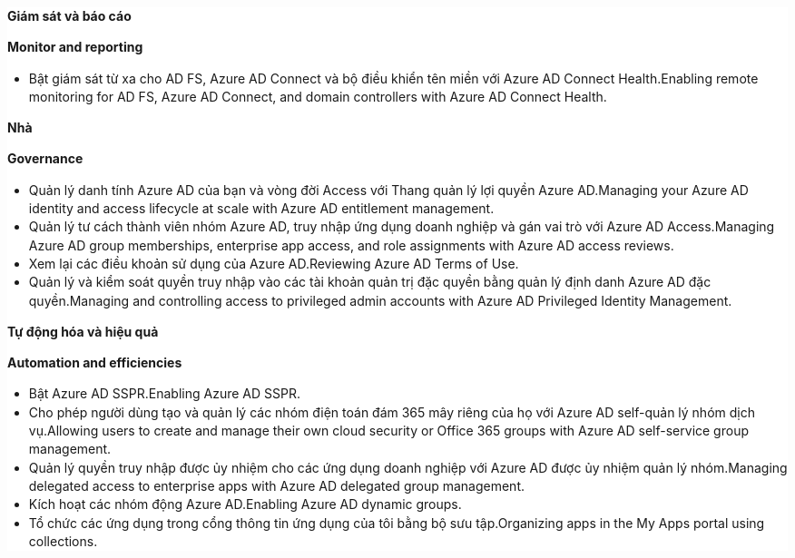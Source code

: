 <strong>Giám sát và báo cáo</strong>  
</span><span class="sxs-lookup"><span data-stu-id="c34b5-191">
  
<strong>Monitor and reporting</strong>  
</span></span><ul>
<li>  
  <span data-ttu-id="c34b5-192">Bật giám sát từ xa cho AD FS, Azure AD Connect và bộ điều khiển tên miền với Azure AD Connect Health.</span><span class="sxs-lookup"><span data-stu-id="c34b5-192">Enabling remote monitoring for AD FS, Azure AD Connect, and domain controllers with Azure AD Connect Health.</span></span>  
  </li>
</ul><span data-ttu-id="c34b5-193">
  
<strong>Nhà</strong>  
</span><span class="sxs-lookup"><span data-stu-id="c34b5-193">
  
<strong>Governance</strong>  
</span></span><ul>
<li>  
  <span data-ttu-id="c34b5-194">Quản lý danh tính Azure AD của bạn và vòng đời Access với Thang quản lý lợi quyền Azure AD.</span><span class="sxs-lookup"><span data-stu-id="c34b5-194">Managing your Azure AD identity and access lifecycle at scale with Azure AD entitlement management.</span></span>
  </li>
<li>  
  <span data-ttu-id="c34b5-195">Quản lý tư cách thành viên nhóm Azure AD, truy nhập ứng dụng doanh nghiệp và gán vai trò với Azure AD Access.</span><span class="sxs-lookup"><span data-stu-id="c34b5-195">Managing Azure AD group memberships, enterprise app access, and role assignments with Azure AD access reviews.</span></span>  
  </li>
<li>  
  <span data-ttu-id="c34b5-196">Xem lại các điều khoản sử dụng của Azure AD.</span><span class="sxs-lookup"><span data-stu-id="c34b5-196">Reviewing Azure AD Terms of Use.</span></span>  
  </li>
<li>  
  <span data-ttu-id="c34b5-197">Quản lý và kiểm soát quyền truy nhập vào các tài khoản quản trị đặc quyền bằng quản lý định danh Azure AD đặc quyền.</span><span class="sxs-lookup"><span data-stu-id="c34b5-197">Managing and controlling access to privileged admin accounts with Azure AD Privileged Identity Management.</span></span>  
  </li>
</ul><span data-ttu-id="c34b5-198">
  
<strong>Tự động hóa và hiệu quả </strong>  
</span><span class="sxs-lookup"><span data-stu-id="c34b5-198">
  
<strong>Automation and efficiencies </strong>  
</span></span><ul>
<li>  
  <span data-ttu-id="c34b5-199">Bật Azure AD SSPR.</span><span class="sxs-lookup"><span data-stu-id="c34b5-199">Enabling Azure AD SSPR.</span></span>  
  </li>
<li>  <span data-ttu-id="c34b5-200">Cho phép người dùng tạo và quản lý các nhóm điện toán đám 365 mây riêng của họ với Azure AD self-quản lý nhóm dịch vụ.</span><span class="sxs-lookup"><span data-stu-id="c34b5-200">Allowing users to create and manage their own cloud security or Office 365 groups with Azure AD self-service group management.</span></span>  </li>
<li>  <span data-ttu-id="c34b5-201">Quản lý quyền truy nhập được ủy nhiệm cho các ứng dụng doanh nghiệp với Azure AD được ủy nhiệm quản lý nhóm.</span><span class="sxs-lookup"><span data-stu-id="c34b5-201">Managing delegated access to enterprise apps with Azure AD delegated group management.</span></span>  </li>
<li>  <span data-ttu-id="c34b5-202">Kích hoạt các nhóm động Azure AD.</span><span class="sxs-lookup"><span data-stu-id="c34b5-202">Enabling Azure AD dynamic groups.</span></span>  </li>
<li>  <span data-ttu-id="c34b5-203">Tổ chức các ứng dụng trong cổng thông tin ứng dụng của tôi bằng bộ sưu tập.</span><span class="sxs-lookup"><span data-stu-id="c34b5-203">Organizing apps in the My Apps portal using collections.</span></span>  </li>
</ul></td>